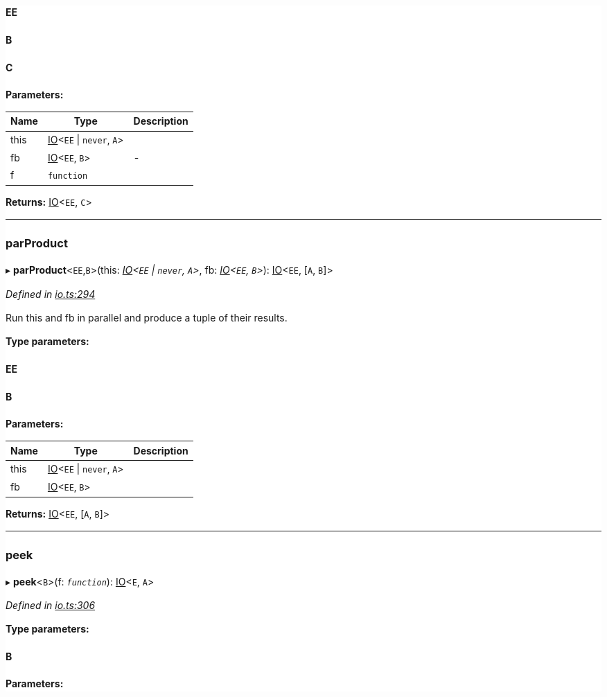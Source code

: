 #### EE 
#### B 
#### C 
**Parameters:**

| Name | Type | Description |
| ------ | ------ | ------ |
| this | [IO](io.md)<`EE` \| `never`, `A`> |
| fb | [IO](io.md)<`EE`, `B`> |  \- |
| f | `function` |   |

**Returns:** [IO](io.md)<`EE`, `C`>

___
<a id="parproduct"></a>

###  parProduct

▸ **parProduct**<`EE`,`B`>(this: *[IO](io.md)<`EE` \| `never`, `A`>*, fb: *[IO](io.md)<`EE`, `B`>*): [IO](io.md)<`EE`, [`A`, `B`]>

*Defined in [io.ts:294](https://github.com/rzeigler/waveguide/blob/05ef8da/packages/waveguide/src/io.ts#L294)*

Run this and fb in parallel and produce a tuple of their results.

**Type parameters:**

#### EE 
#### B 
**Parameters:**

| Name | Type | Description |
| ------ | ------ | ------ |
| this | [IO](io.md)<`EE` \| `never`, `A`> |
| fb | [IO](io.md)<`EE`, `B`> |   |

**Returns:** [IO](io.md)<`EE`, [`A`, `B`]>

___
<a id="peek"></a>

###  peek

▸ **peek**<`B`>(f: *`function`*): [IO](io.md)<`E`, `A`>

*Defined in [io.ts:306](https://github.com/rzeigler/waveguide/blob/05ef8da/packages/waveguide/src/io.ts#L306)*

**Type parameters:**

#### B 
**Parameters:**
